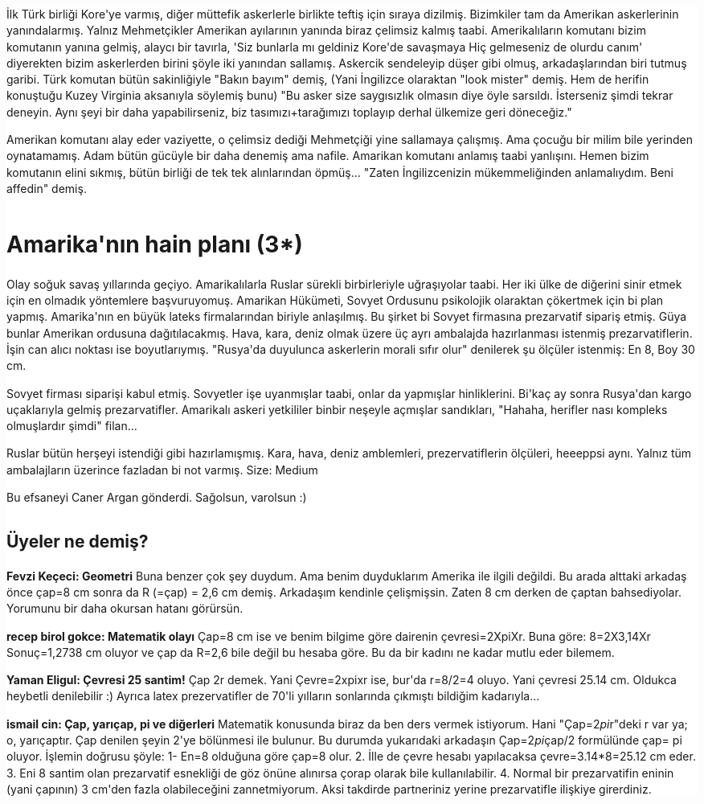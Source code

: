 İlk Türk birliği Kore'ye varmış, diğer müttefik askerlerle birlikte teftiş için sıraya dizilmiş. Bizimkiler tam da Amerikan askerlerinin yanındalarmış. Yalnız Mehmetçikler Amerikan ayılarının yanında biraz çelimsiz kalmış taabi. Amerikalıların komutanı bizim komutanın yanına gelmiş, alaycı bir tavırla, 'Siz bunlarla mı geldiniz Kore'de savaşmaya Hiç gelmeseniz de olurdu canım' diyerekten bizim askerlerden birini şöyle iki yanından sallamış. Askercik sendeleyip düşer gibi olmuş, arkadaşlarından biri tutmuş garibi. Türk komutan bütün sakinliğiyle "Bakın bayım" demiş, (Yani İngilizce olaraktan "look mister" demiş. Hem de herifin konuştuğu Kuzey Virginia aksanıyla söylemiş bunu) "Bu asker size saygısızlık olmasın diye öyle sarsıldı. İsterseniz şimdi tekrar deneyin. Aynı şeyi bir daha yapabilirseniz, biz tasımızı+tarağımızı toplayıp derhal ülkemize geri döneceğiz."

Amerikan komutanı alay eder vaziyette, o çelimsiz dediği Mehmetçiği yine sallamaya çalışmış. Ama çocuğu bir milim bile yerinden oynatamamış. Adam bütün gücüyle bir daha denemiş ama nafile. Amarikan komutanı anlamış taabi yanlışını. Hemen bizim komutanın elini sıkmış, bütün birliği de tek tek alınlarından öpmüş... "Zaten İngilizcenizin mükemmeliğinden anlamalıydım. Beni affedin" demiş. 

# Amarika'nın hain planı (3*)

Olay soğuk savaş yıllarında geçiyo. Amarikalılarla Ruslar sürekli birbirleriyle uğraşıyolar taabi. Her iki ülke de diğerini sinir etmek için en olmadık yöntemlere başvuruyomuş. Amarikan Hükümeti, Sovyet Ordusunu psikolojik olaraktan çökertmek için bi plan yapmış. Amarika'nın en büyük lateks firmalarından biriyle anlaşılmış. Bu şirket bi Sovyet firmasına prezarvatif sipariş etmiş. Güya bunlar Amerikan ordusuna dağıtılacakmış. Hava, kara, deniz olmak üzere üç ayrı ambalajda hazırlanması istenmiş prezarvatiflerin. İşin can alıcı noktası ise boyutlarıymış. "Rusya'da duyulunca askerlerin morali sıfır olur" denilerek şu ölçüler istenmiş: En 8, Boy 30 cm.

Sovyet firması siparişi kabul etmiş. Sovyetler işe uyanmışlar taabi, onlar da yapmışlar hinliklerini. Bi'kaç ay sonra Rusya'dan kargo uçaklarıyla gelmiş prezarvatifler. Amarikalı askeri yetkililer binbir neşeyle açmışlar sandıkları, "Hahaha, herifler nası kompleks olmuşlardır şimdi" filan...

Ruslar bütün herşeyi istendiği gibi hazırlamışmış. Kara, hava, deniz amblemleri, prezervatiflerin ölçüleri, heeeppsi aynı. Yalnız tüm ambalajların üzerince fazladan bi not varmış. Size: Medium

Bu efsaneyi Caner Argan gönderdi. Sağolsun, varolsun :) 

## Üyeler ne demiş?

**Fevzi Keçeci: Geometri**
Buna benzer çok şey duydum. Ama benim duyduklarım Amerika ile ilgili değildi. Bu arada alttaki arkadaş önce çap=8 cm sonra da R (=çap) = 2,6 cm demiş. Arkadaşım kendinle çelişmişsin. Zaten 8 cm derken de çaptan bahsediyolar. Yorumunu bir daha okursan hatanı görürsün.

**recep birol gokce: Matematik olayı**
Çap=8 cm ise ve benim bilgime göre dairenin çevresi=2XpiXr. Buna göre: 8=2X3,14Xr Sonuç=1,2738 cm oluyor ve çap da R=2,6 bile değil bu hesaba göre. Bu da bir kadını ne kadar mutlu eder bilemem.

**Yaman Eligul: Çevresi 25 santim!**
Çap 2r demek. Yani Çevre=2xpixr ise, bur'da r=8/2=4 oluyo. Yani çevresi 25.14 cm. Oldukca heybetli denilebilir :) Ayrıca latex prezervatifler de 70'li yılların sonlarında çıkmıştı bildiğim kadarıyla...

**ismail cin: Çap, yarıçap, pi ve diğerleri**
Matematik konusunda biraz da ben ders vermek istiyorum. Hani "Çap=2*pi*r"deki r var ya; o, yarıçaptır. Çap denilen şeyin 2'ye bölünmesi ile bulunur. Bu durumda yukarıdaki arkadaşın Çap=2*pi*çap/2 formülünde çap= pi oluyor. İşlemin doğrusu şöyle: 1- En=8 olduğuna göre çap=8 olur. 2. İlle de çevre hesabı yapılacaksa çevre=3.14*8=25.12 cm eder. 3. Eni 8 santim olan prezarvatif esnekliği de göz önüne alınırsa çorap olarak bile kullanılabilir. 4. Normal bir prezarvatifin eninin (yani çapının) 3 cm'den fazla olabileceğini zannetmiyorum. Aksi takdirde partneriniz yerine prezarvatifle ilişkiye girerdiniz.
